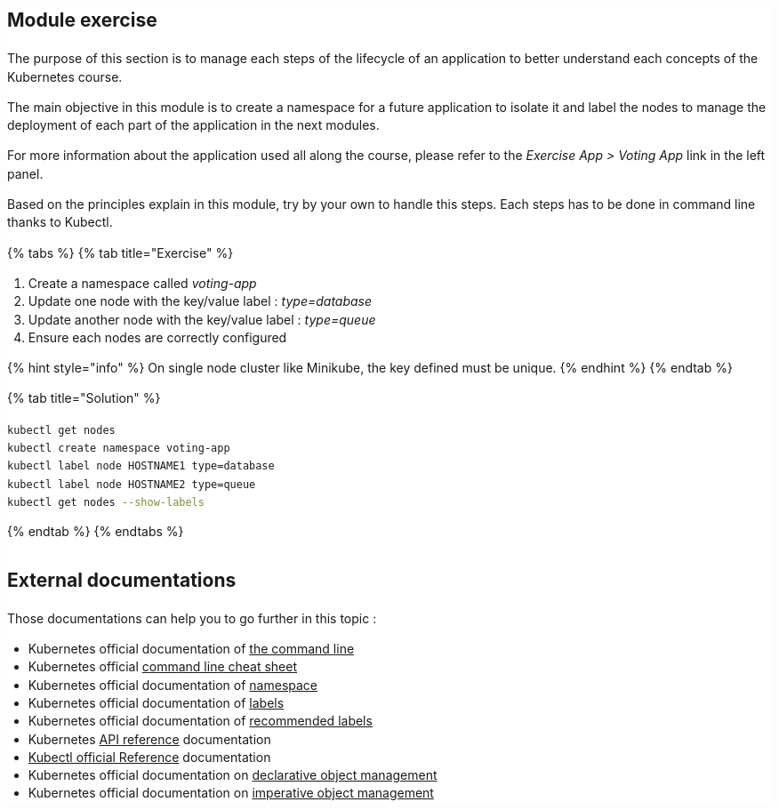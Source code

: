## Module exercise

The purpose of this section is to manage each steps of the lifecycle of an application to better understand each concepts of the Kubernetes course. 

The main objective in this module is to create a namespace for a future application to isolate it and label the nodes to manage the deployment of each part of the application in the next modules.

For more information about the application used all along the course, please refer to the _Exercise App &gt; Voting App_ link in the left panel.

Based on the principles explain in this module, try by your own to handle this steps. Each steps has to be done in command line thanks to Kubectl.

{% tabs %}
{% tab title="Exercise" %}
1. Create a namespace called _voting-app_
2. Update one node with the key/value label : _type=database_
3. Update another node with the key/value label : _type=queue_
4. Ensure each nodes are correctly configured

{% hint style="info" %}
On single node cluster like Minikube, the key defined must be unique.
{% endhint %}
{% endtab %}

{% tab title="Solution" %}
```bash
kubectl get nodes
kubectl create namespace voting-app
kubectl label node HOSTNAME1 type=database
kubectl label node HOSTNAME2 type=queue
kubectl get nodes --show-labels
```
{% endtab %}
{% endtabs %}

## External documentations

Those documentations can help you to go further in this topic :

* Kubernetes official documentation of [the command line](https://kubernetes.io/docs/tasks/tools/install-kubectl/)
* Kubernetes official [command line cheat sheet](https://kubernetes.io/docs/reference/kubectl/cheatsheet/)
* Kubernetes official documentation of [namespace](https://kubernetes.io/docs/concepts/overview/working-with-objects/namespaces/)
* Kubernetes official documentation of [labels](https://kubernetes.io/docs/concepts/overview/working-with-objects/labels/)
* Kubernetes official documentation of [recommended labels](https://kubernetes.io/docs/concepts/overview/working-with-objects/common-labels/)
* Kubernetes [API reference](https://kubernetes.io/docs/reference/generated/kubernetes-api/v1.12/) documentation
* [Kubectl official Reference](https://kubernetes.io/docs/reference/generated/kubectl/kubectl-commands#delete) documentation
* Kubernetes official documentation on [declarative object management](https://kubernetes.io/docs/concepts/overview/object-management-kubectl/declarative-config/)
* Kubernetes official documentation on [imperative object management](https://kubernetes.io/docs/concepts/overview/object-management-kubectl/imperative-config/)

